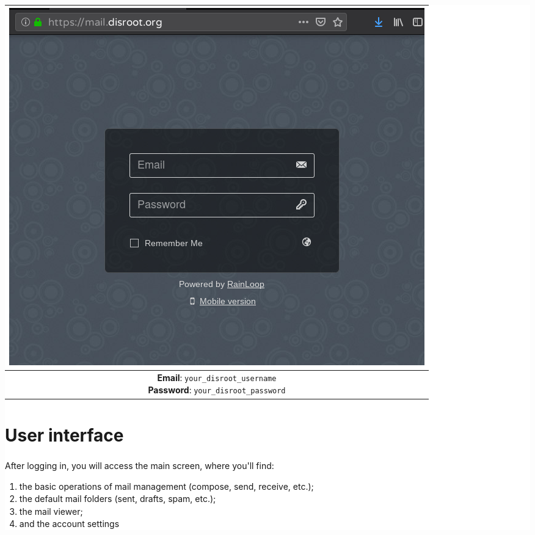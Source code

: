 |![](en/01.log_in.png)|
|:--:|
|**Email**: ``your_disroot_username``<br>**Password**: ``your_disroot_password``|

# User interface
After logging in, you will access the main screen, where you'll find:
1. the basic operations of mail management (compose, send, receive, etc.);
2. the default mail folders (sent, drafts, spam, etc.);
3. the mail viewer;
4. and the account settings
